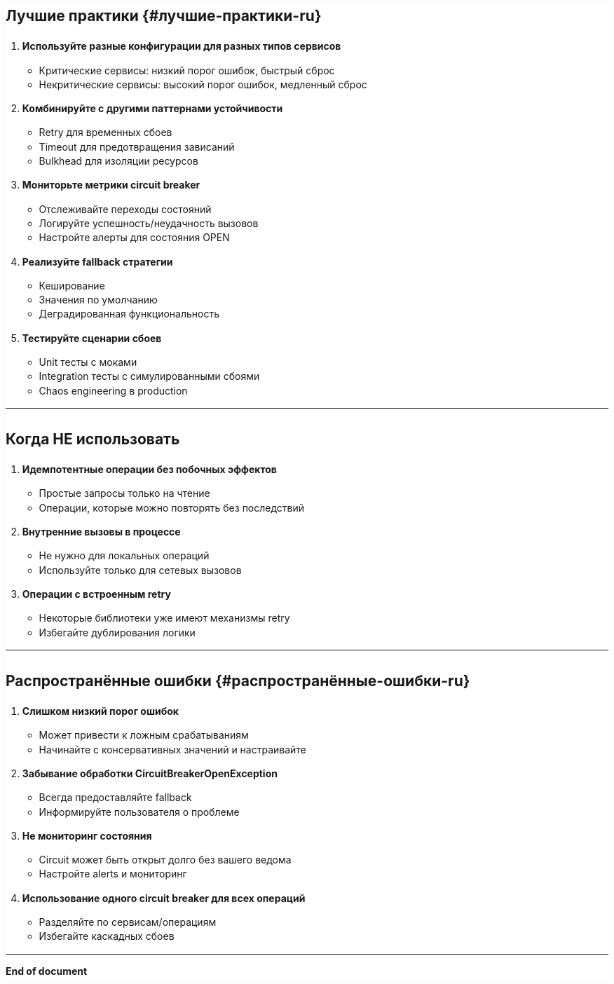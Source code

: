 
## Лучшие практики {#лучшие-практики-ru}

1. **Используйте разные конфигурации для разных типов сервисов**
   - Критические сервисы: низкий порог ошибок, быстрый сброс
   - Некритические сервисы: высокий порог ошибок, медленный сброс

2. **Комбинируйте с другими паттернами устойчивости**
   - Retry для временных сбоев
   - Timeout для предотвращения зависаний
   - Bulkhead для изоляции ресурсов

3. **Мониторьте метрики circuit breaker**
   - Отслеживайте переходы состояний
   - Логируйте успешность/неудачность вызовов
   - Настройте алерты для состояния OPEN

4. **Реализуйте fallback стратегии**
   - Кеширование
   - Значения по умолчанию
   - Деградированная функциональность

5. **Тестируйте сценарии сбоев**
   - Unit тесты с моками
   - Integration тесты с симулированными сбоями
   - Chaos engineering в production

---

## Когда НЕ использовать

1. **Идемпотентные операции без побочных эффектов**
   - Простые запросы только на чтение
   - Операции, которые можно повторять без последствий

2. **Внутренние вызовы в процессе**
   - Не нужно для локальных операций
   - Используйте только для сетевых вызовов

3. **Операции с встроенным retry**
   - Некоторые библиотеки уже имеют механизмы retry
   - Избегайте дублирования логики

---

## Распространённые ошибки {#распространённые-ошибки-ru}

1. **Слишком низкий порог ошибок**
   - Может привести к ложным срабатываниям
   - Начинайте с консервативных значений и настраивайте

2. **Забывание обработки CircuitBreakerOpenException**
   - Всегда предоставляйте fallback
   - Информируйте пользователя о проблеме

3. **Не мониторинг состояния**
   - Circuit может быть открыт долго без вашего ведома
   - Настройте alerts и мониторинг

4. **Использование одного circuit breaker для всех операций**
   - Разделяйте по сервисам/операциям
   - Избегайте каскадных сбоев

---

**End of document**
